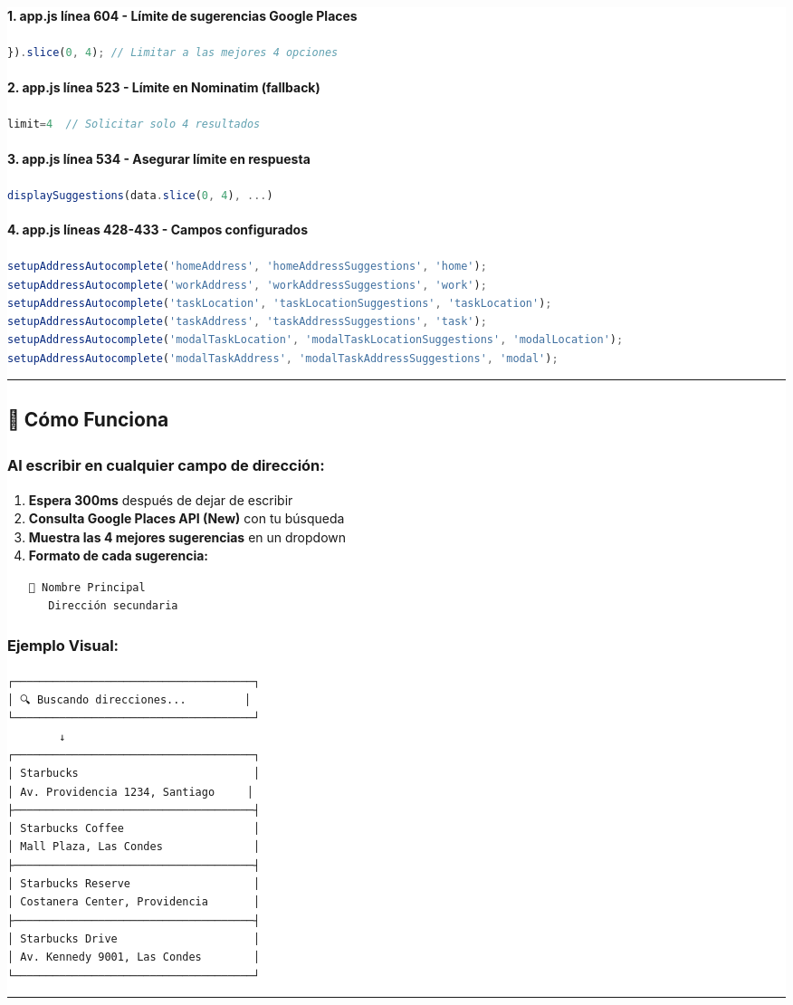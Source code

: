 #### 1. **app.js línea 604** - Límite de sugerencias Google Places
```javascript
}).slice(0, 4); // Limitar a las mejores 4 opciones
```

#### 2. **app.js línea 523** - Límite en Nominatim (fallback)
```javascript
limit=4  // Solicitar solo 4 resultados
```

#### 3. **app.js línea 534** - Asegurar límite en respuesta
```javascript
displaySuggestions(data.slice(0, 4), ...)
```

#### 4. **app.js líneas 428-433** - Campos configurados
```javascript
setupAddressAutocomplete('homeAddress', 'homeAddressSuggestions', 'home');
setupAddressAutocomplete('workAddress', 'workAddressSuggestions', 'work');
setupAddressAutocomplete('taskLocation', 'taskLocationSuggestions', 'taskLocation');
setupAddressAutocomplete('taskAddress', 'taskAddressSuggestions', 'task');
setupAddressAutocomplete('modalTaskLocation', 'modalTaskLocationSuggestions', 'modalLocation');
setupAddressAutocomplete('modalTaskAddress', 'modalTaskAddressSuggestions', 'modal');
```

---

## 🎨 Cómo Funciona

### **Al escribir en cualquier campo de dirección:**

1. **Espera 300ms** después de dejar de escribir
2. **Consulta Google Places API (New)** con tu búsqueda
3. **Muestra las 4 mejores sugerencias** en un dropdown
4. **Formato de cada sugerencia:**
   ```
   📍 Nombre Principal
      Dirección secundaria
   ```

### **Ejemplo Visual:**
```
┌─────────────────────────────────────┐
│ 🔍 Buscando direcciones...         │
└─────────────────────────────────────┘
        ↓
┌─────────────────────────────────────┐
│ Starbucks                           │
│ Av. Providencia 1234, Santiago     │
├─────────────────────────────────────┤
│ Starbucks Coffee                    │
│ Mall Plaza, Las Condes              │
├─────────────────────────────────────┤
│ Starbucks Reserve                   │
│ Costanera Center, Providencia       │
├─────────────────────────────────────┤
│ Starbucks Drive                     │
│ Av. Kennedy 9001, Las Condes        │
└─────────────────────────────────────┘
```

---